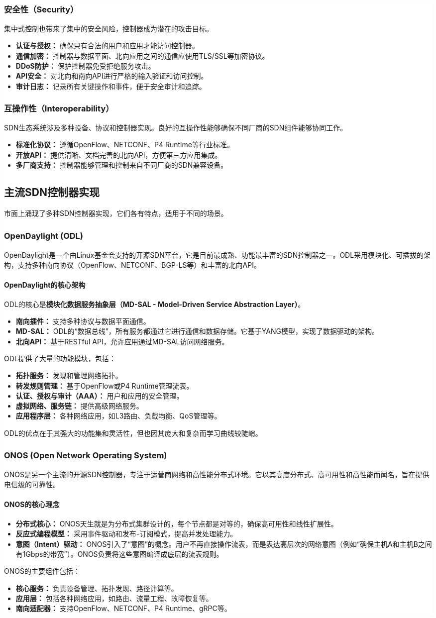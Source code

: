 ### 安全性（Security）

集中式控制也带来了集中的安全风险，控制器成为潜在的攻击目标。
*   **认证与授权：** 确保只有合法的用户和应用才能访问控制器。
*   **通信加密：** 控制器与数据平面、北向应用之间的通信应使用TLS/SSL等加密协议。
*   **DDoS防护：** 保护控制器免受拒绝服务攻击。
*   **API安全：** 对北向和南向API进行严格的输入验证和访问控制。
*   **审计日志：** 记录所有关键操作和事件，便于安全审计和追踪。

### 互操作性（Interoperability）

SDN生态系统涉及多种设备、协议和控制器实现。良好的互操作性能够确保不同厂商的SDN组件能够协同工作。
*   **标准化协议：** 遵循OpenFlow、NETCONF、P4 Runtime等行业标准。
*   **开放API：** 提供清晰、文档完善的北向API，方便第三方应用集成。
*   **多厂商支持：** 控制器能够管理和控制来自不同厂商的SDN兼容设备。

## 主流SDN控制器实现

市面上涌现了多种SDN控制器实现，它们各有特点，适用于不同的场景。

### OpenDaylight (ODL)

OpenDaylight是一个由Linux基金会支持的开源SDN平台，它是目前最成熟、功能最丰富的SDN控制器之一。ODL采用模块化、可插拔的架构，支持多种南向协议（OpenFlow、NETCONF、BGP-LS等）和丰富的北向API。

#### OpenDaylight的核心架构

ODL的核心是**模块化数据服务抽象层（MD-SAL - Model-Driven Service Abstraction Layer）**。
*   **南向插件：** 支持多种协议与数据平面通信。
*   **MD-SAL：** ODL的“数据总线”，所有服务都通过它进行通信和数据存储。它基于YANG模型，实现了数据驱动的架构。
*   **北向API：** 基于RESTful API，允许应用通过MD-SAL访问网络服务。

ODL提供了大量的功能模块，包括：
*   **拓扑服务：** 发现和管理网络拓扑。
*   **转发规则管理：** 基于OpenFlow或P4 Runtime管理流表。
*   **认证、授权与审计（AAA）：** 用户和应用的安全管理。
*   **虚拟网络、服务链：** 提供高级网络服务。
*   **应用程序层：** 各种网络应用，如L3路由、负载均衡、QoS管理等。

ODL的优点在于其强大的功能集和灵活性，但也因其庞大和复杂而学习曲线较陡峭。

### ONOS (Open Network Operating System)

ONOS是另一个主流的开源SDN控制器，专注于运营商网络和高性能分布式环境。它以其高度分布式、高可用性和高性能而闻名，旨在提供电信级的可靠性。

#### ONOS的核心理念

*   **分布式核心：** ONOS天生就是为分布式集群设计的，每个节点都是对等的，确保高可用性和线性扩展性。
*   **反应式编程模型：** 采用事件驱动和发布-订阅模式，提高并发处理能力。
*   **意图（Intent）驱动：** ONOS引入了“意图”的概念。用户不再直接操作流表，而是表达高层次的网络意图（例如“确保主机A和主机B之间有1Gbps的带宽”）。ONOS负责将这些意图编译成底层的流表规则。

ONOS的主要组件包括：
*   **核心服务：** 负责设备管理、拓扑发现、路径计算等。
*   **应用层：** 包括各种网络应用，如路由、流量工程、故障恢复等。
*   **南向适配器：** 支持OpenFlow、NETCONF、P4 Runtime、gRPC等。
